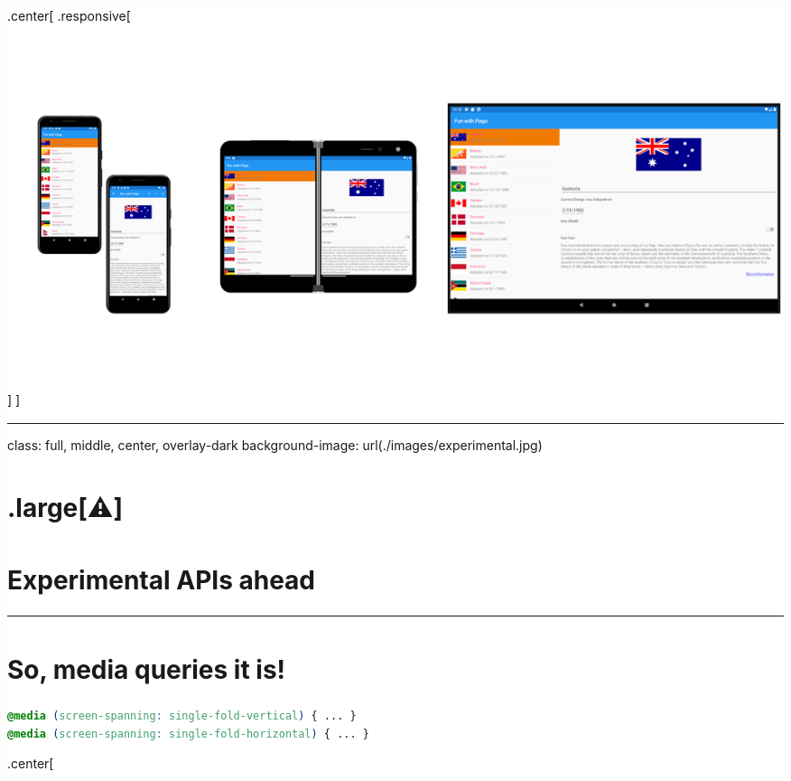 .center[
  .responsive[![](./images/responsive.png)]
]

---

class: full, middle, center, overlay-dark
background-image: url(./images/experimental.jpg)

# .large[⚠️]
# Experimental APIs ahead

---

# So, media queries it is!

```css
@media (screen-spanning: single-fold-vertical) { ... }
@media (screen-spanning: single-fold-horizontal) { ... }

```

.center[
